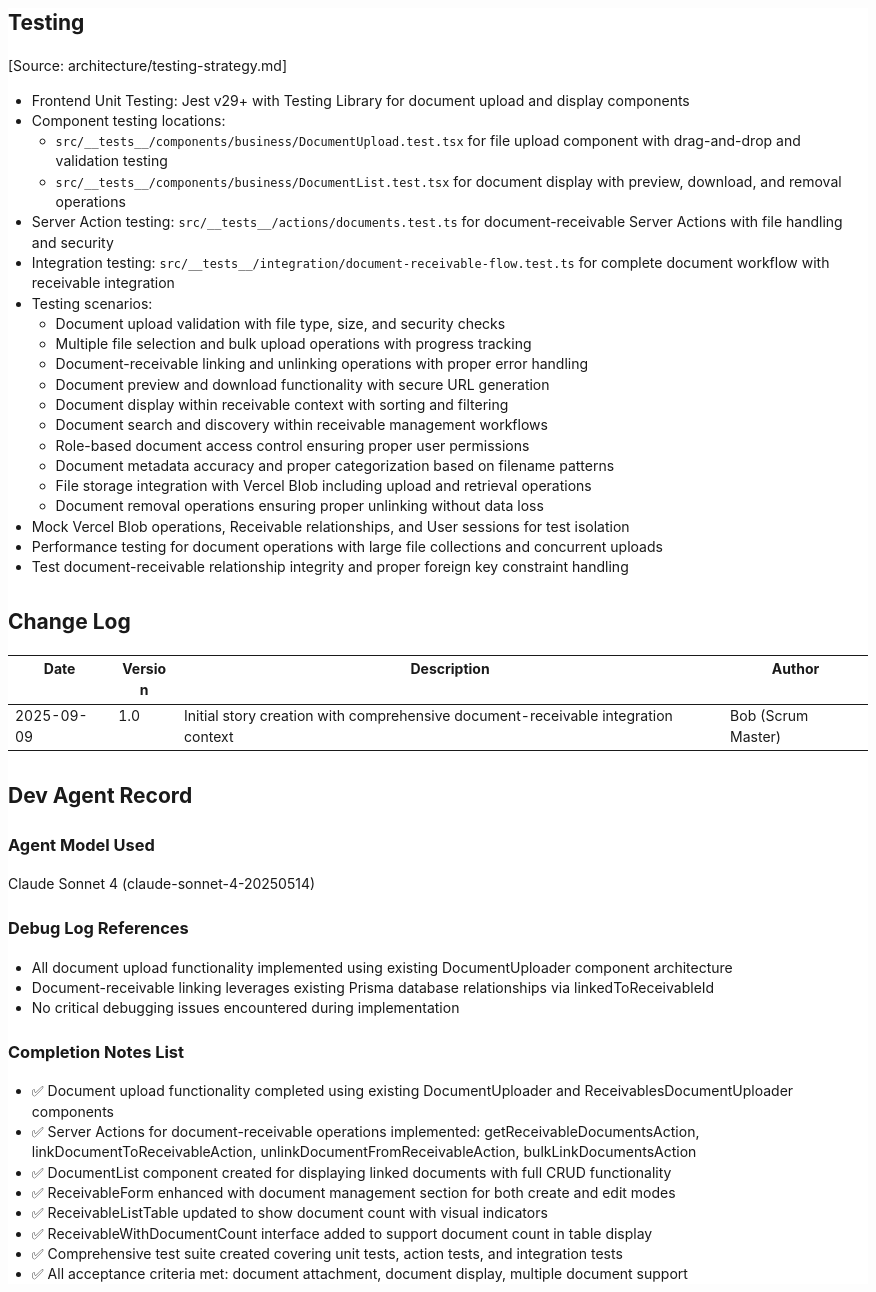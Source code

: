 ## Testing
[Source: architecture/testing-strategy.md]
- Frontend Unit Testing: Jest v29+ with Testing Library for document upload and display components
- Component testing locations:
  - `src/__tests__/components/business/DocumentUpload.test.tsx` for file upload component with drag-and-drop and validation testing
  - `src/__tests__/components/business/DocumentList.test.tsx` for document display with preview, download, and removal operations
- Server Action testing: `src/__tests__/actions/documents.test.ts` for document-receivable Server Actions with file handling and security
- Integration testing: `src/__tests__/integration/document-receivable-flow.test.ts` for complete document workflow with receivable integration
- Testing scenarios:
  - Document upload validation with file type, size, and security checks
  - Multiple file selection and bulk upload operations with progress tracking
  - Document-receivable linking and unlinking operations with proper error handling
  - Document preview and download functionality with secure URL generation
  - Document display within receivable context with sorting and filtering
  - Document search and discovery within receivable management workflows
  - Role-based document access control ensuring proper user permissions
  - Document metadata accuracy and proper categorization based on filename patterns
  - File storage integration with Vercel Blob including upload and retrieval operations
  - Document removal operations ensuring proper unlinking without data loss
- Mock Vercel Blob operations, Receivable relationships, and User sessions for test isolation
- Performance testing for document operations with large file collections and concurrent uploads
- Test document-receivable relationship integrity and proper foreign key constraint handling

## Change Log
| Date | Version | Description | Author |
|------|---------|-------------|---------|
| 2025-09-09 | 1.0 | Initial story creation with comprehensive document-receivable integration context | Bob (Scrum Master) |

## Dev Agent Record

### Agent Model Used
Claude Sonnet 4 (claude-sonnet-4-20250514)

### Debug Log References
- All document upload functionality implemented using existing DocumentUploader component architecture
- Document-receivable linking leverages existing Prisma database relationships via linkedToReceivableId
- No critical debugging issues encountered during implementation

### Completion Notes List
- ✅ Document upload functionality completed using existing DocumentUploader and ReceivablesDocumentUploader components
- ✅ Server Actions for document-receivable operations implemented: getReceivableDocumentsAction, linkDocumentToReceivableAction, unlinkDocumentFromReceivableAction, bulkLinkDocumentsAction
- ✅ DocumentList component created for displaying linked documents with full CRUD functionality
- ✅ ReceivableForm enhanced with document management section for both create and edit modes
- ✅ ReceivableListTable updated to show document count with visual indicators
- ✅ ReceivableWithDocumentCount interface added to support document count in table display
- ✅ Comprehensive test suite created covering unit tests, action tests, and integration tests
- ✅ All acceptance criteria met: document attachment, document display, multiple document support

